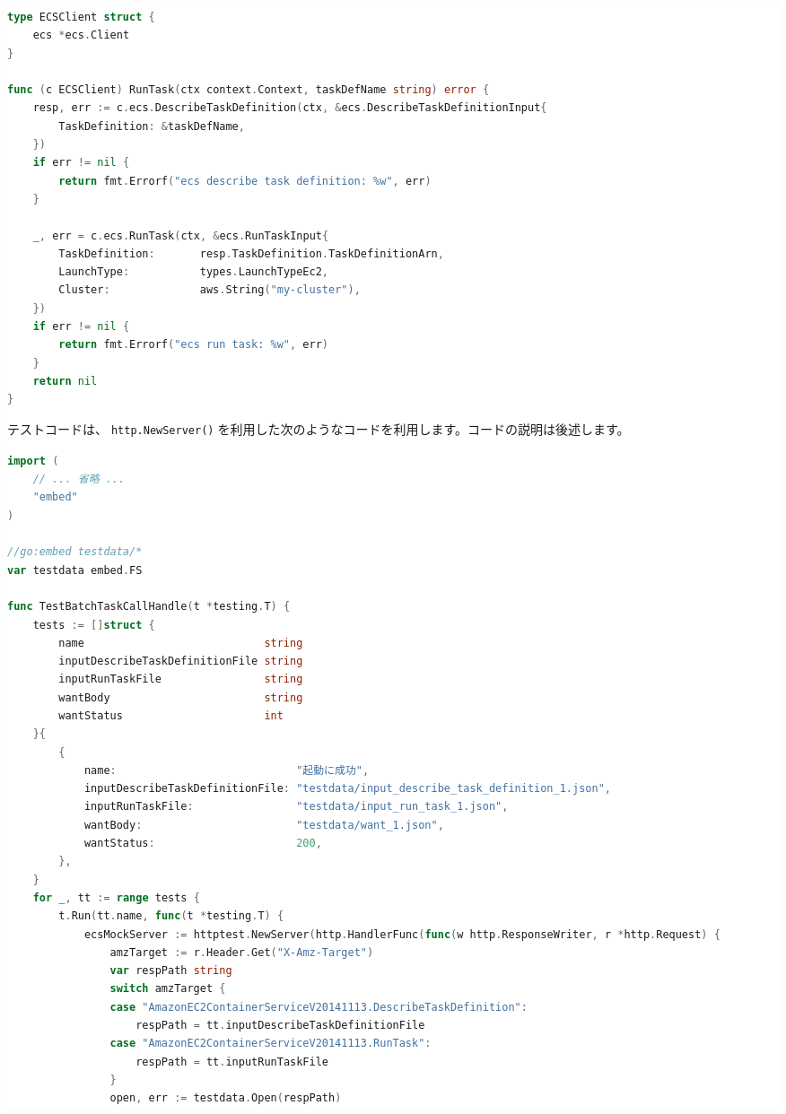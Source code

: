 ```go
type ECSClient struct {
	ecs *ecs.Client
}

func (c ECSClient) RunTask(ctx context.Context, taskDefName string) error {
	resp, err := c.ecs.DescribeTaskDefinition(ctx, &ecs.DescribeTaskDefinitionInput{
		TaskDefinition: &taskDefName,
	})
	if err != nil {
		return fmt.Errorf("ecs describe task definition: %w", err)
	}

	_, err = c.ecs.RunTask(ctx, &ecs.RunTaskInput{
		TaskDefinition:       resp.TaskDefinition.TaskDefinitionArn,
		LaunchType:           types.LaunchTypeEc2,
		Cluster:              aws.String("my-cluster"),
	})
	if err != nil {
		return fmt.Errorf("ecs run task: %w", err)
    }
	return nil
}
```

テストコードは、 `http.NewServer()` を利用した次のようなコードを利用します。コードの説明は後述します。

```go
import (
    // ... 省略 ...
	"embed"
)

//go:embed testdata/*
var testdata embed.FS

func TestBatchTaskCallHandle(t *testing.T) {
	tests := []struct {
		name                            string
		inputDescribeTaskDefinitionFile string
		inputRunTaskFile                string
		wantBody                        string
		wantStatus                      int
	}{
		{
			name:                            "起動に成功",
			inputDescribeTaskDefinitionFile: "testdata/input_describe_task_definition_1.json",
			inputRunTaskFile:                "testdata/input_run_task_1.json",
			wantBody:                        "testdata/want_1.json",
			wantStatus:                      200,
		},
	}
	for _, tt := range tests {
		t.Run(tt.name, func(t *testing.T) {
			ecsMockServer := httptest.NewServer(http.HandlerFunc(func(w http.ResponseWriter, r *http.Request) {
				amzTarget := r.Header.Get("X-Amz-Target")
				var respPath string
				switch amzTarget {
				case "AmazonEC2ContainerServiceV20141113.DescribeTaskDefinition":
					respPath = tt.inputDescribeTaskDefinitionFile
				case "AmazonEC2ContainerServiceV20141113.RunTask":
					respPath = tt.inputRunTaskFile
				}
				open, err := testdata.Open(respPath)
```